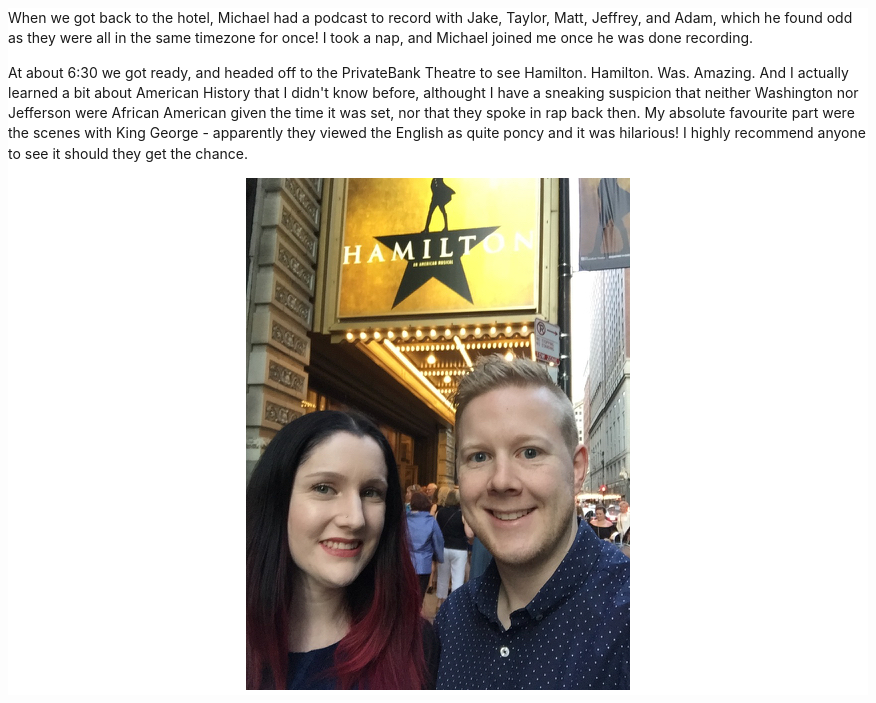 When we got back to the hotel, Michael had a podcast to record with Jake, Taylor, Matt, Jeffrey, and Adam, which he found odd as they were all in the same timezone for once! I took a nap, and Michael joined me once he was done recording.

At about 6:30 we got ready, and headed off to the PrivateBank Theatre to see Hamilton. Hamilton. Was. Amazing. And I actually learned a bit about American History that I didn't know before, althought I have a sneaking suspicion that neither Washington nor Jefferson were African American given the time it was set, nor that they spoke in rap back then. My absolute favourite part were the scenes with King George - apparently they viewed the English as quite poncy and it was hilarious! I highly recommend anyone to see it should they get the chance.

<div style="margin-bottom: 10px; text-align: center;">
    <img src="/assets/img/blog/IMG_0020.jpg" alt="Hamilton selfie"><br>
</div>

<div style="margin-bottom: 10px; text-align: center;">